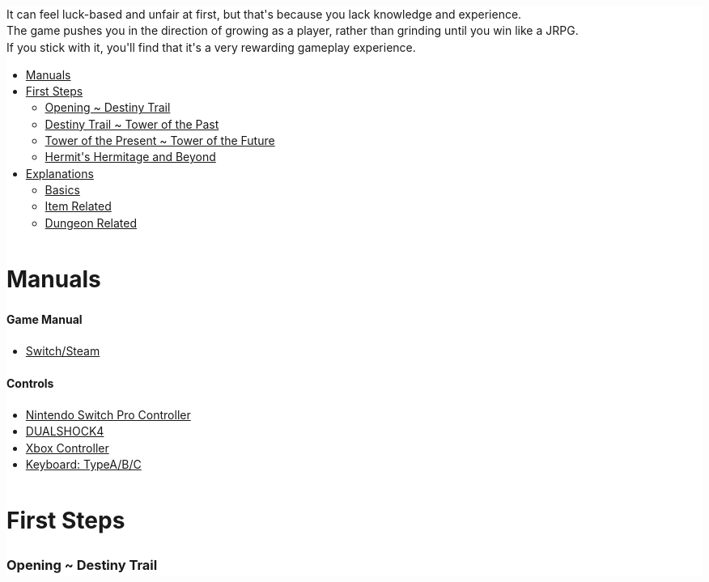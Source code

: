 It can feel luck-based and unfair at first, but that's because you lack knowledge and experience.<br/>
The game pushes you in the direction of growing as a player, rather than grinding until you win like a JRPG.<br/>If you stick with it, you'll find that it's a very rewarding gameplay experience.

<ul class="quickLinksUL">
  <li><a href="#manuals">Manuals</a></li>
  <li><a href="#first-steps">First Steps</a>
    <ul>
      <li><a href="#opening-~-destiny-trail">Opening ~ Destiny Trail</a></li>
      <li><a href="#destiny-trail-~-tower-of-the-past">Destiny Trail ~ Tower of the Past</a></li>
      <li><a href="#tower-of-the-present-~-tower-of-the-future">Tower of the Present ~ Tower of the Future</a></li>
      <li><a href="#hermit's-hermitage-and-beyond">Hermit's Hermitage and Beyond</a></li>
    </ul>
  </li>
  <li><a href="#explanations">Explanations</a>
    <ul>
      <li><a href="#basics">Basics</a></li>
      <li><a href="#item-related">Item Related</a></li>
      <li><a href="#dungeon-related">Dungeon Related</a></li>
    </ul>
  </li>
</ul>

# Manuals

#### Game Manual

- [Switch/Steam](https://www.spike-chunsoft.co.jp/shiren5plus/manual/steam/en/index.html)

#### Controls

- [Nintendo Switch Pro Controller](https://www.spike-chunsoft.co.jp/shiren5plus/manual/steam/en/Procon/Procon.html)
- [DUALSHOCK4](https://www.spike-chunsoft.co.jp/shiren5plus/manual/steam/en/DUALSHOCK4/DUALSHOCK4.html)
- [Xbox Controller](https://www.spike-chunsoft.co.jp/shiren5plus/manual/steam/en/Xboxcon/Xboxcon.html)
- [Keyboard: TypeA/B/C](https://www.spike-chunsoft.co.jp/shiren5plus/manual/steam/en/keyboard/keyboard.html)

# First Steps

### Opening ~ Destiny Trail

<div class="relativeImage smallScreenshot">